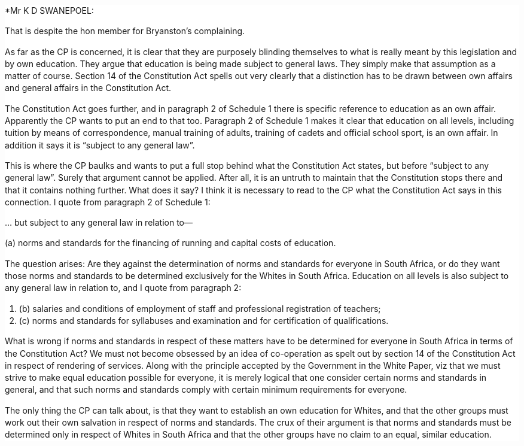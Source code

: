 <from>*Mr <person refersTo="hansard_za">K D SWANEPOEL</person>:</from>

<p>That is despite the hon member for Bryanston&#x2019;s complaining.</p>

<p>As far as the CP is concerned, it is clear that they are purposely blinding themselves to what is really meant by this legislation and by own education. They argue that education is being made subject to general laws. They simply make that assumption as a matter of course. Section 14 of the Constitution Act spells out very clearly that a distinction has to be drawn between own affairs and general affairs in the Constitution Act.</p>

<p>The Constitution Act goes further, and in paragraph 2 of Schedule 1 there is specific reference to education as an own affair. Apparently the CP wants to put an end to that too. Paragraph 2 of Schedule 1 makes it clear that education on all levels, including tuition by means of correspondence, manual training of adults, training of cadets and official school sport, is an own affair. In addition it says it is &#x201C;subject to any general law&#x201D;.</p>

<p>This is where the CP baulks and wants to put a full stop behind what the Constitution Act states, but before &#x201C;subject to any general <span class="col_11617-11618" refersTo="page_1162"/>law&#x201D;. Surely that argument cannot be applied. After all, it is an untruth to maintain that the Constitution stops there and that it contains nothing further. What does it say? I think it is necessary to read to the CP what the Constitution Act says in this connection. I quote from paragraph 2 of Schedule 1:</p>

<block name="quote">&#x2026; but subject to any general law in relation to&#x2014;</block>

<block name="quote">(a) norms and standards for the financing of running and capital costs of education.</block>

<p>The question arises: Are they against the determination of norms and standards for everyone in South Africa, or do they want those norms and standards to be determined exclusively for the Whites in South Africa. Education on all levels is also subject to any general law in relation to, and I quote from paragraph 2:</p>

<ol>

<li>(b) salaries and conditions of employment of staff and professional registration of teachers;</li>

<li>(c) norms and standards for syllabuses and examination and for certification of qualifications.</li>

</ol>

<p>What is wrong if norms and standards in respect of these matters have to be determined for everyone in South Africa in terms of the Constitution Act? We must not become obsessed by an idea of co-operation as spelt out by section 14 of the Constitution Act in respect of rendering of services. Along with the principle accepted by the Government in the White Paper, viz that we must strive to make equal education possible for everyone, it is merely logical that one consider certain norms and standards in general, and that such norms and standards comply with certain minimum requirements for everyone.</p>

<p>The only thing the CP can talk about, is that they want to establish an own education for Whites, and that the other groups must work out their own salvation in respect of norms and standards. The crux of their argument is that norms and standards must be determined only in respect of Whites in South Africa and that the other groups have no claim to an equal, similar education.</p>

</speech>
